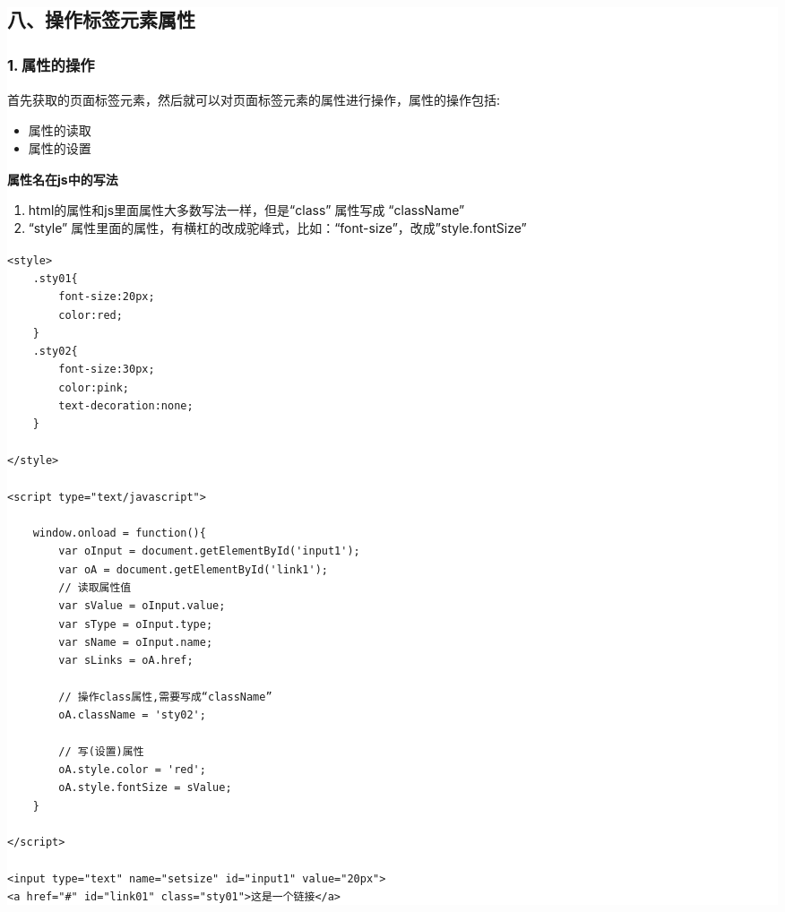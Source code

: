 

##  八、操作标签元素属性

### 1. 属性的操作

首先获取的页面标签元素，然后就可以对页面标签元素的属性进行操作，属性的操作包括:

- 属性的读取
- 属性的设置

**属性名在js中的写法**

1. html的属性和js里面属性大多数写法一样，但是“class” 属性写成 “className”
2. “style” 属性里面的属性，有横杠的改成驼峰式，比如：“font-size”，改成”style.fontSize”

```
<style>
    .sty01{
        font-size:20px;
        color:red;
    }
    .sty02{
        font-size:30px;
        color:pink;
        text-decoration:none;
    }

</style>

<script type="text/javascript">

    window.onload = function(){
        var oInput = document.getElementById('input1');
        var oA = document.getElementById('link1');
        // 读取属性值
        var sValue = oInput.value;
        var sType = oInput.type;
        var sName = oInput.name;
        var sLinks = oA.href;

        // 操作class属性,需要写成“className”
        oA.className = 'sty02';

        // 写(设置)属性
        oA.style.color = 'red';
        oA.style.fontSize = sValue;
    }

</script>

<input type="text" name="setsize" id="input1" value="20px">
<a href="#" id="link01" class="sty01">这是一个链接</a>
```
